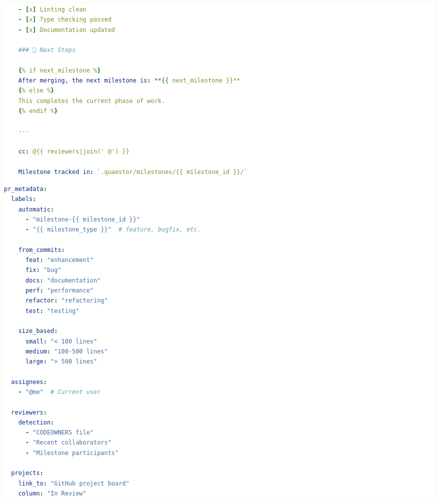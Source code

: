 ```yaml
    - [x] Linting clean
    - [x] Type checking passed
    - [x] Documentation updated
    
    ### 🚀 Next Steps
    
    {% if next_milestone %}
    After merging, the next milestone is: **{{ next_milestone }}**
    {% else %}
    This completes the current phase of work.
    {% endif %}
    
    ---
    
    cc: @{{ reviewers|join(' @') }}
    
    Milestone tracked in: `.quaestor/milestones/{{ milestone_id }}/`
```



```yaml
pr_metadata:
  labels:
    automatic:
      - "milestone-{{ milestone_id }}"
      - "{{ milestone_type }}"  # feature, bugfix, etc.
    
    from_commits:
      feat: "enhancement"
      fix: "bug"
      docs: "documentation"
      perf: "performance"
      refactor: "refactoring"
      test: "testing"
    
    size_based:
      small: "< 100 lines"
      medium: "100-500 lines"
      large: "> 500 lines"
  
  assignees:
    - "@me"  # Current user
    
  reviewers:
    detection:
      - "CODEOWNERS file"
      - "Recent collaborators"
      - "Milestone participants"
    
  projects:
    link_to: "GitHub project board"
    column: "In Review"
```
